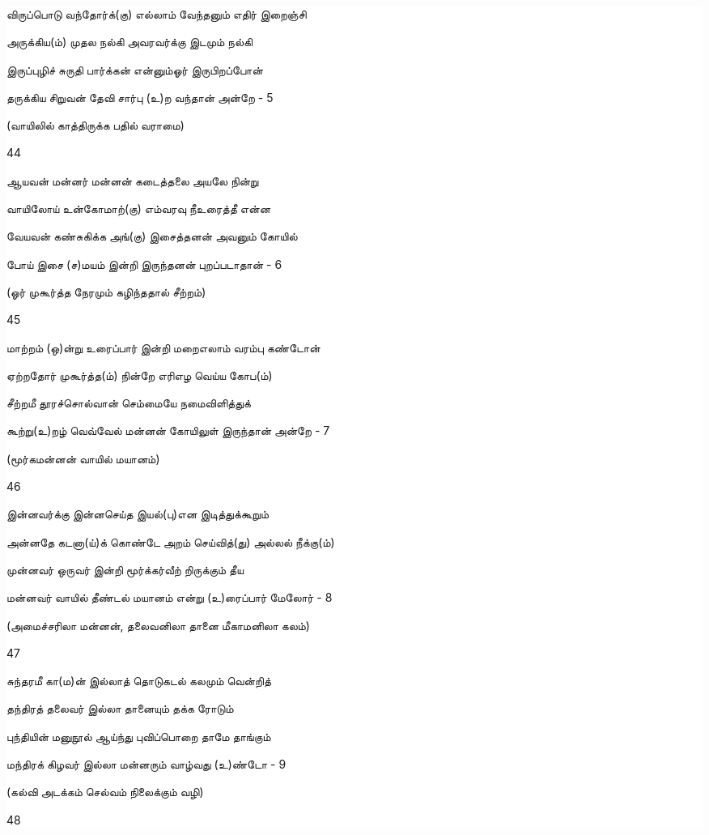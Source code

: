விருப்பொடு வந்தோர்க்(கு) எல்லாம் வேந்தனும் எதிர் இறைஞ்சி  

அருக்கிய(ம்) முதல நல்கி அவரவர்க்கு இடமும் நல்கி  

இருப்புழிச் சுருதி பார்க்கன் என்னும்ஓர் இருபிறப்போன்  

தருக்கிய சிறுவன் தேவி சார்பு (உ)ற வந்தான் அன்றே - 5  

  

(வாயிலில் காத்திருக்க பதில் வராமை)  

44  

ஆயவன் மன்னர் மன்னன் கடைத்தலை அயலே நின்று  

வாயிலோய் உன்கோமாற்(கு) எம்வரவு நீஉரைத்தீ என்ன  

வேயவன் கண்சுகிக்க அங்(கு) இசைத்தனன் அவனும் கோயில்  

போய் இசை (ச)மயம் இன்றி இருந்தனன் புறப்படாதான் - 6  

  

(ஓர் முகூர்த்த நேரமும் கழிந்ததால் சீற்றம்)  

45  

மாற்றம் (ஒ)ன்று உரைப்பார் இன்றி மறைஎலாம் வரம்பு கண்டோன்  

ஏற்றதோர் முகூர்த்த(ம்) நின்றே எரிஎழ வெய்ய கோப(ம்)  

சீற்றமீ தூரச்சொல்வான் செம்மையே நமைவிளித்துக்  

கூற்று(உ)றழ் வெவ்வேல் மன்னன் கோயிலுள் இருந்தான் அன்றே - 7  

  

(மூர்கமன்னன் வாயில் மயானம்)  

46  

இன்னவர்க்கு இன்னசெய்த இயல்(பு)என இடித்துக்கூறும்  

அன்னதே கடனா(ய்)க் கொண்டே அறம் செய்வித்(து) அல்லல் நீக்கு(ம்)  

முன்னவர் ஒருவர் இன்றி மூர்க்கர்வீற் றிருக்கும் தீய  

மன்னவர் வாயில் தீண்டல் மயானம் என்று (உ)ரைப்பார் மேலோர் - 8  

  

(அமைச்சரிலா மன்னன், தலைவனிலா தானை மீகாமனிலா கலம்)  

47  

சுந்தரமீ கா(ம)ன் இல்லாத் தொடுகடல் கலமும் வென்றித்  

தந்திரத் தலைவர் இல்லா தானையும் தக்க ரோடும்  

புந்தியின் மனுநூல் ஆய்ந்து புவிப்பொறை தாமே தாங்கும்  

மந்திரக் கிழவர் இல்லா மன்னரும் வாழ்வது (உ)ண்டோ - 9  

  

(கல்வி அடக்கம் செல்வம் நிலைக்கும் வழி)  

48  
